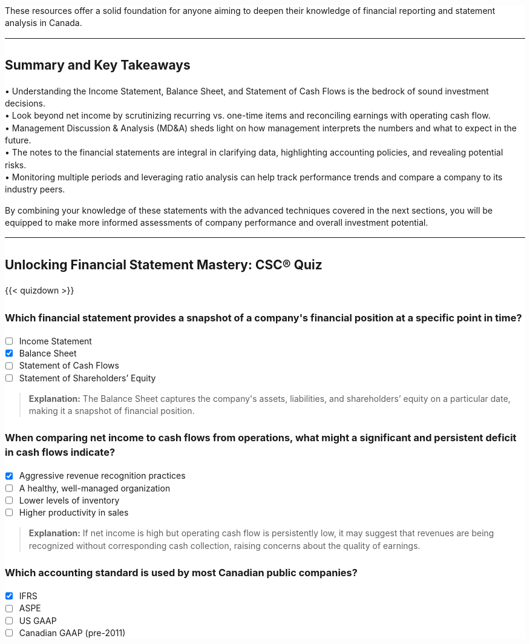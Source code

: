 These resources offer a solid foundation for anyone aiming to deepen their knowledge of financial reporting and statement analysis in Canada.

---

## Summary and Key Takeaways

• Understanding the Income Statement, Balance Sheet, and Statement of Cash Flows is the bedrock of sound investment decisions.  
• Look beyond net income by scrutinizing recurring vs. one-time items and reconciling earnings with operating cash flow.  
• Management Discussion & Analysis (MD&A) sheds light on how management interprets the numbers and what to expect in the future.  
• The notes to the financial statements are integral in clarifying data, highlighting accounting policies, and revealing potential risks.  
• Monitoring multiple periods and leveraging ratio analysis can help track performance trends and compare a company to its industry peers.  

By combining your knowledge of these statements with the advanced techniques covered in the next sections, you will be equipped to make more informed assessments of company performance and overall investment potential.

---

## Unlocking Financial Statement Mastery: CSC® Quiz

{{< quizdown >}}

### Which financial statement provides a snapshot of a company's financial position at a specific point in time?  
- [ ] Income Statement  
- [x] Balance Sheet  
- [ ] Statement of Cash Flows  
- [ ] Statement of Shareholders’ Equity  

> **Explanation:** The Balance Sheet captures the company's assets, liabilities, and shareholders’ equity on a particular date, making it a snapshot of financial position.

### When comparing net income to cash flows from operations, what might a significant and persistent deficit in cash flows indicate?  
- [x] Aggressive revenue recognition practices  
- [ ] A healthy, well-managed organization  
- [ ] Lower levels of inventory  
- [ ] Higher productivity in sales  
 
> **Explanation:** If net income is high but operating cash flow is persistently low, it may suggest that revenues are being recognized without corresponding cash collection, raising concerns about the quality of earnings.

### Which accounting standard is used by most Canadian public companies?  
- [x] IFRS  
- [ ] ASPE  
- [ ] US GAAP  
- [ ] Canadian GAAP (pre-2011)  
